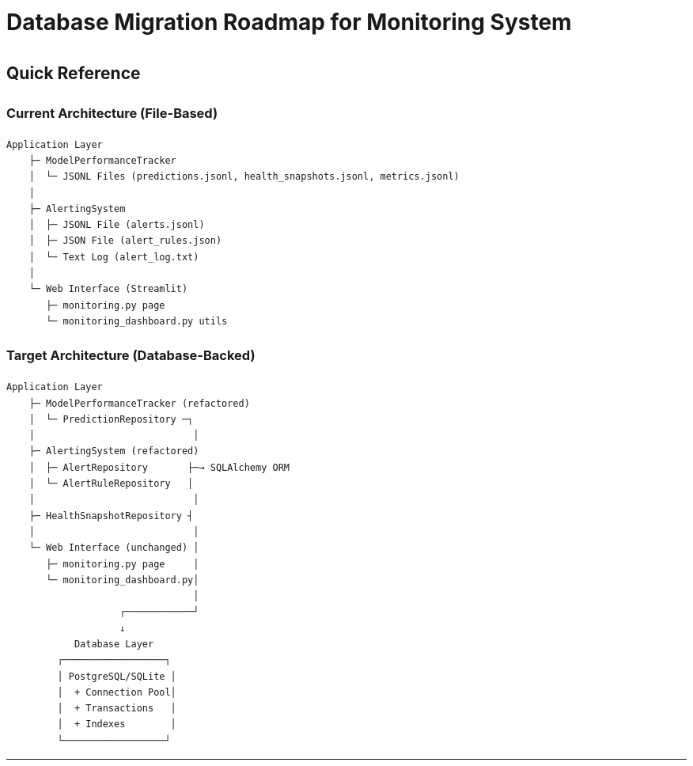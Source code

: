 # Database Migration Roadmap for Monitoring System

## Quick Reference

### Current Architecture (File-Based)

```
Application Layer
    ├─ ModelPerformanceTracker
    │  └─ JSONL Files (predictions.jsonl, health_snapshots.jsonl, metrics.jsonl)
    │
    ├─ AlertingSystem
    │  ├─ JSONL File (alerts.jsonl)
    │  ├─ JSON File (alert_rules.json)
    │  └─ Text Log (alert_log.txt)
    │
    └─ Web Interface (Streamlit)
       ├─ monitoring.py page
       └─ monitoring_dashboard.py utils
```

### Target Architecture (Database-Backed)

```
Application Layer
    ├─ ModelPerformanceTracker (refactored)
    │  └─ PredictionRepository ─┐
    │                            │
    ├─ AlertingSystem (refactored)
    │  ├─ AlertRepository       ├─→ SQLAlchemy ORM
    │  └─ AlertRuleRepository   │
    │                            │
    ├─ HealthSnapshotRepository ┤
    │                            │
    └─ Web Interface (unchanged) │
       ├─ monitoring.py page     │
       └─ monitoring_dashboard.py│
                                 │
                    ┌────────────┘
                    ↓
            Database Layer
         ┌──────────────────┐
         │ PostgreSQL/SQLite │
         │  + Connection Pool│
         │  + Transactions   │
         │  + Indexes        │
         └──────────────────┘
```

---
